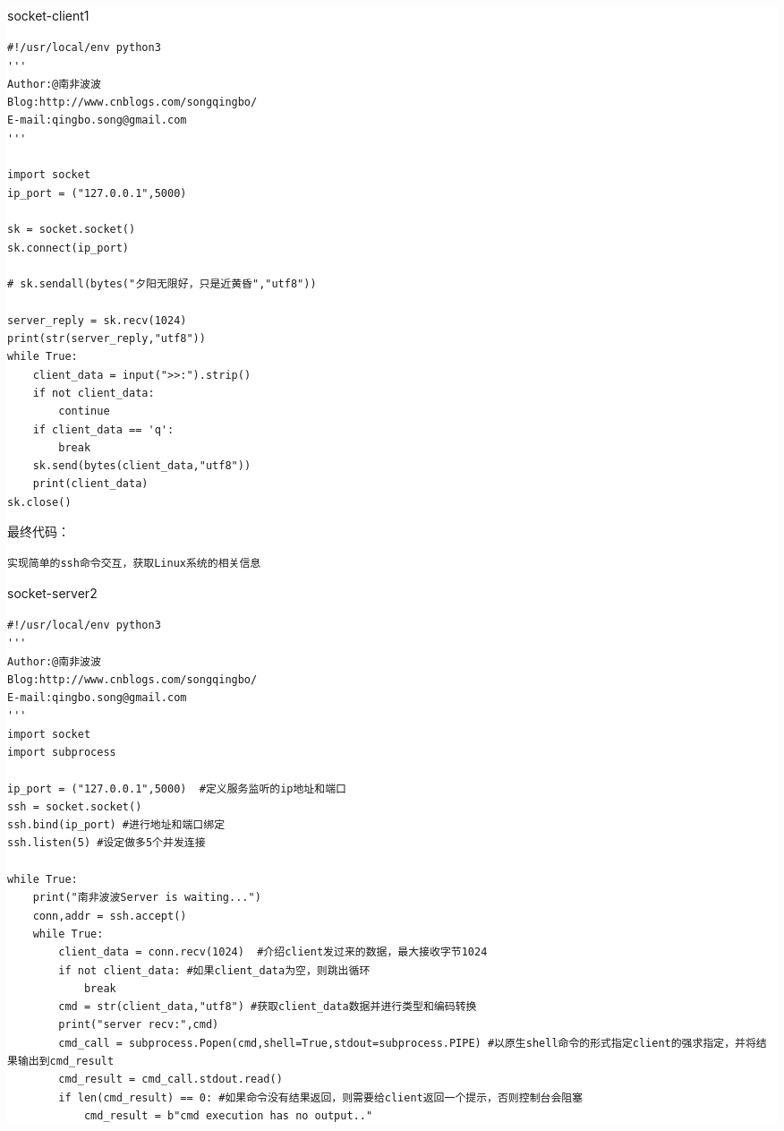 socket-client1

	#!/usr/local/env python3
	'''
	Author:@南非波波
	Blog:http://www.cnblogs.com/songqingbo/
	E-mail:qingbo.song@gmail.com
	'''
	
	import socket
	ip_port = ("127.0.0.1",5000)
	
	sk = socket.socket()
	sk.connect(ip_port)
	
	# sk.sendall(bytes("夕阳无限好，只是近黄昏","utf8"))
	
	server_reply = sk.recv(1024)
	print(str(server_reply,"utf8"))
	while True:
	    client_data = input(">>:").strip()
	    if not client_data:
	        continue
	    if client_data == 'q':
	        break
	    sk.send(bytes(client_data,"utf8"))
	    print(client_data)
	sk.close()

最终代码：

	实现简单的ssh命令交互，获取Linux系统的相关信息

socket-server2

	#!/usr/local/env python3
	'''
	Author:@南非波波
	Blog:http://www.cnblogs.com/songqingbo/
	E-mail:qingbo.song@gmail.com
	'''
	import socket
	import subprocess
	
	ip_port = ("127.0.0.1",5000)  #定义服务监听的ip地址和端口
	ssh = socket.socket()
	ssh.bind(ip_port) #进行地址和端口绑定
	ssh.listen(5) #设定做多5个并发连接
	
	while True:
	    print("南非波波Server is waiting...")
	    conn,addr = ssh.accept()
	    while True:
	        client_data = conn.recv(1024)  #介绍client发过来的数据，最大接收字节1024
	        if not client_data: #如果client_data为空，则跳出循环
	            break
	        cmd = str(client_data,"utf8") #获取client_data数据并进行类型和编码转换
	        print("server recv:",cmd)
	        cmd_call = subprocess.Popen(cmd,shell=True,stdout=subprocess.PIPE) #以原生shell命令的形式指定client的强求指定，并将结果输出到cmd_result
	        cmd_result = cmd_call.stdout.read()
	        if len(cmd_result) == 0: #如果命令没有结果返回，则需要给client返回一个提示，否则控制台会阻塞
	            cmd_result = b"cmd execution has no output.."
	